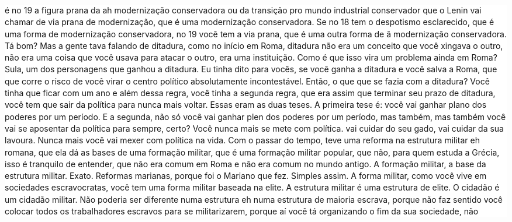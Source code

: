 é no 19 a figura prana da ah
modernização conservadora ou da
transição pro mundo industrial
conservador que o Lenin vai chamar de
via prana de modernização, que é uma
modernização conservadora. Se no 18 tem
o despotismo esclarecido, que é uma
forma de modernização conservadora, no
19 você tem a via prana, que é uma outra
forma de ã
modernização conservadora.
Tá bom? Mas a gente tava falando de
ditadura, como no início em Roma,
ditadura não era um conceito que você
xingava o outro, não era uma coisa que
você usava para atacar o outro, era uma
instituição. Como é que isso vira um
problema ainda em Roma? Sula, um dos
personagens que ganhou a ditadura. Eu
tinha dito para vocês, se você ganha a
ditadura e você salva a Roma, que que
corre o risco de você virar o centro
político absolutamente incontestável.
Então, o que que se fazia com a
ditadura? Você tinha que ficar com um
ano e além dessa regra, você tinha a
segunda regra, que era assim que
terminar seu prazo de ditadura, você tem
que sair da política para nunca mais
voltar.
Essas eram as duas teses. A primeira
tese é: você vai ganhar plano dos
poderes por um período. E a segunda, não
só você vai ganhar plen dos poderes por
um período, mas também, mas também você
vai se aposentar da política para
sempre, certo? Você nunca mais se mete
com política. vai cuidar do seu
gado, vai cuidar da sua lavoura. Nunca
mais você vai mexer com política na
vida.
Com o passar do tempo, teve uma reforma
na estrutura militar eh romana, que ela
dá as bases de uma formação
militar, que é uma formação militar
popular, que não, para quem estuda a
Grécia, isso é tranquilo de entender,
que não era comum em Roma e não era
comum no mundo antigo. A formação
militar, a base da estrutura militar.
Exato. Reformas marianas, porque foi o
Mariano que fez. Simples assim.
A forma militar, como você vive em
sociedades escravocratas,
você tem uma forma militar baseada na
elite. A estrutura militar é uma
estrutura de elite. O cidadão é um
cidadão militar. Não poderia ser
diferente numa estrutura eh numa
estrutura de maioria escrava, porque não
faz sentido você colocar todos os
trabalhadores escravos para se
militarizarem, porque aí você tá
organizando o fim da sua sociedade, não